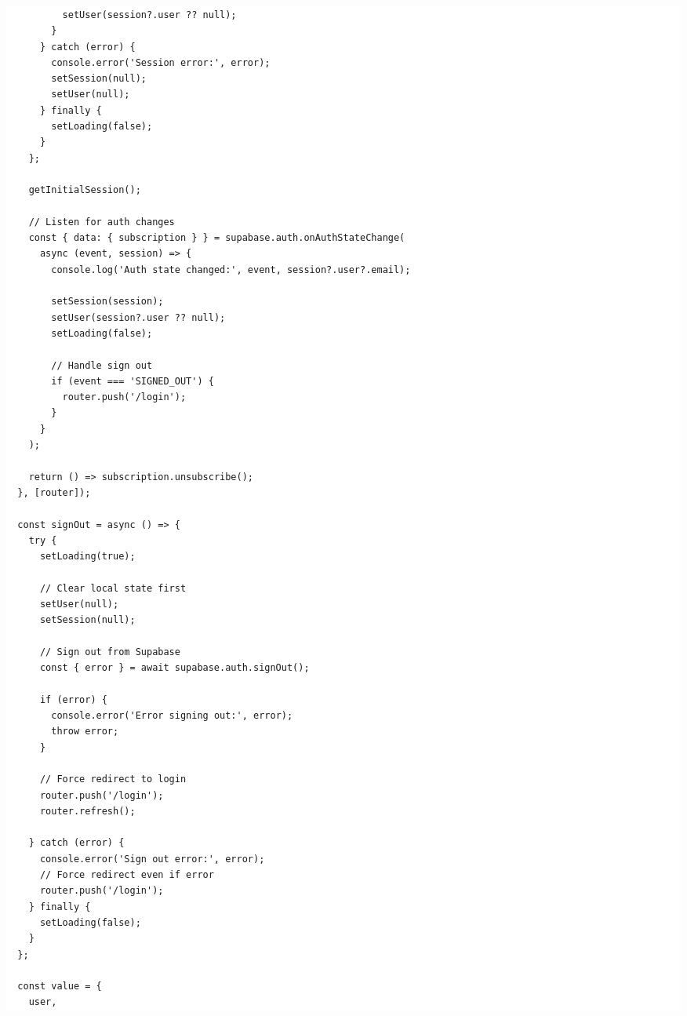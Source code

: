 ```tsx
          setUser(session?.user ?? null);
        }
      } catch (error) {
        console.error('Session error:', error);
        setSession(null);
        setUser(null);
      } finally {
        setLoading(false);
      }
    };

    getInitialSession();

    // Listen for auth changes
    const { data: { subscription } } = supabase.auth.onAuthStateChange(
      async (event, session) => {
        console.log('Auth state changed:', event, session?.user?.email);
        
        setSession(session);
        setUser(session?.user ?? null);
        setLoading(false);

        // Handle sign out
        if (event === 'SIGNED_OUT') {
          router.push('/login');
        }
      }
    );

    return () => subscription.unsubscribe();
  }, [router]);

  const signOut = async () => {
    try {
      setLoading(true);
      
      // Clear local state first
      setUser(null);
      setSession(null);
      
      // Sign out from Supabase
      const { error } = await supabase.auth.signOut();
      
      if (error) {
        console.error('Error signing out:', error);
        throw error;
      }
      
      // Force redirect to login
      router.push('/login');
      router.refresh();
      
    } catch (error) {
      console.error('Sign out error:', error);
      // Force redirect even if error
      router.push('/login');
    } finally {
      setLoading(false);
    }
  };

  const value = {
    user,
```